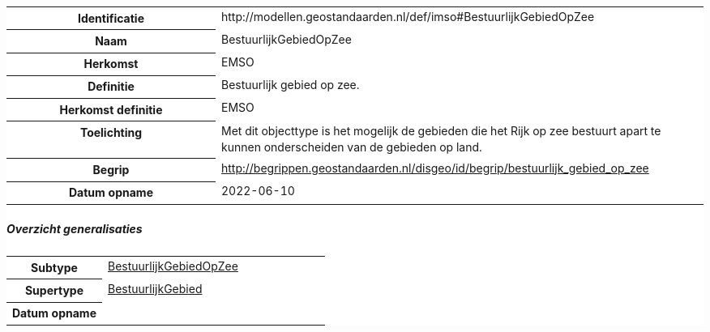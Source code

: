 <table style="width: 100%">
<colgroup style="width: 30%"></colgroup>
<colgroup style="width: 70%"></colgroup>
<tr>
<th>Identificatie</th>
<td>http://modellen.geostandaarden.nl/def/imso#BestuurlijkGebiedOpZee</td>
</tr>
<tr>
<th>Naam</th>
<td>BestuurlijkGebiedOpZee</td>
</tr>
<tr>
<th>Herkomst</th>
<td>EMSO</td>
</tr>
<tr>
<th>Definitie</th>
<td>Bestuurlijk gebied op zee.</td>
</tr>
<tr>
<th>Herkomst definitie</th>
<td>EMSO</td>
</tr>
<tr>
<th>Toelichting</th>
<td>Met dit objecttype is het mogelijk de gebieden die het Rijk op zee bestuurt apart te kunnen onderscheiden van de gebieden op land.</td>
</tr>
<tr>
<th>Begrip</th>
<td>
<a href="http://begrippen.geostandaarden.nl/disgeo/id/begrip/bestuurlijk_gebied_op_zee">http://begrippen.geostandaarden.nl/disgeo/id/begrip/bestuurlijk_gebied_op_zee</a>
</td>
</tr>
<tr>
<th>Datum opname</th>
<td>2022-06-10</td>
</tr>
<tbody>
</tbody>
</table>

<section class="notoc">
<h5>Overzicht generalisaties</h5>
<table style="width: 100%">
<colgroup style="width: 30%"></colgroup>
<colgroup style="width: 70%"></colgroup>
<tr>
<th>Subtype</th>
<td>
<a class="link" href="#informatiemodel_imsor_cm_domein_bestuurlijk_gebied_objecttype_bestuurlijk_gebied_op_zee">BestuurlijkGebiedOpZee</a>
</td>
</tr>
<tr>
<th>Supertype</th>
<td>
<a class="link" href="#informatiemodel_imsor_cm_domein_bestuurlijk_gebied_objecttype_bestuurlijk_gebied">BestuurlijkGebied</a>
</td>
</tr>
<tr>
<th>Datum opname</th>